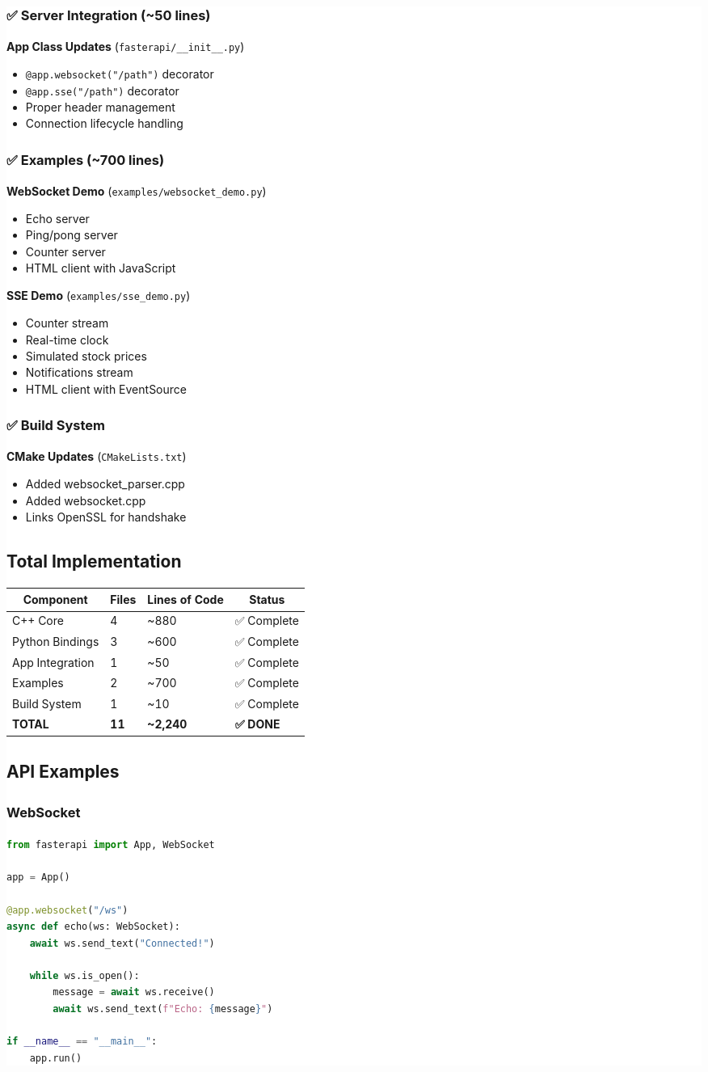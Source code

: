 ### ✅ Server Integration (~50 lines)

**App Class Updates** (`fasterapi/__init__.py`)
- `@app.websocket("/path")` decorator
- `@app.sse("/path")` decorator
- Proper header management
- Connection lifecycle handling

### ✅ Examples (~700 lines)

**WebSocket Demo** (`examples/websocket_demo.py`)
- Echo server
- Ping/pong server
- Counter server
- HTML client with JavaScript

**SSE Demo** (`examples/sse_demo.py`)
- Counter stream
- Real-time clock
- Simulated stock prices
- Notifications stream
- HTML client with EventSource

### ✅ Build System

**CMake Updates** (`CMakeLists.txt`)
- Added websocket_parser.cpp
- Added websocket.cpp
- Links OpenSSL for handshake

## Total Implementation

| Component | Files | Lines of Code | Status |
|-----------|-------|---------------|--------|
| C++ Core | 4 | ~880 | ✅ Complete |
| Python Bindings | 3 | ~600 | ✅ Complete |
| App Integration | 1 | ~50 | ✅ Complete |
| Examples | 2 | ~700 | ✅ Complete |
| Build System | 1 | ~10 | ✅ Complete |
| **TOTAL** | **11** | **~2,240** | **✅ DONE** |

## API Examples

### WebSocket

```python
from fasterapi import App, WebSocket

app = App()

@app.websocket("/ws")
async def echo(ws: WebSocket):
    await ws.send_text("Connected!")
    
    while ws.is_open():
        message = await ws.receive()
        await ws.send_text(f"Echo: {message}")

if __name__ == "__main__":
    app.run()
```